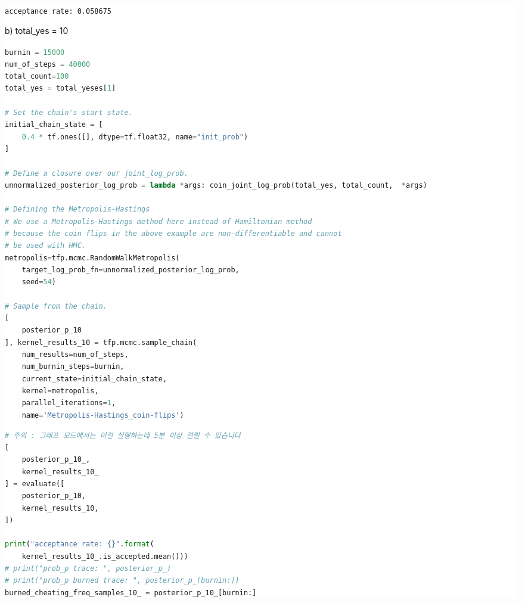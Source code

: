     acceptance rate: 0.058675
    

b) total_yes = 10


```python
burnin = 15000
num_of_steps = 40000
total_count=100
total_yes = total_yeses[1]

# Set the chain's start state.
initial_chain_state = [
    0.4 * tf.ones([], dtype=tf.float32, name="init_prob")
]

# Define a closure over our joint_log_prob.
unnormalized_posterior_log_prob = lambda *args: coin_joint_log_prob(total_yes, total_count,  *args)

# Defining the Metropolis-Hastings
# We use a Metropolis-Hastings method here instead of Hamiltonian method
# because the coin flips in the above example are non-differentiable and cannot
# be used with HMC.
metropolis=tfp.mcmc.RandomWalkMetropolis(
    target_log_prob_fn=unnormalized_posterior_log_prob,
    seed=54)

# Sample from the chain.
[
    posterior_p_10
], kernel_results_10 = tfp.mcmc.sample_chain(
    num_results=num_of_steps,
    num_burnin_steps=burnin,
    current_state=initial_chain_state,
    kernel=metropolis,
    parallel_iterations=1,
    name='Metropolis-Hastings_coin-flips')
```


```python
# 주의 : 그래프 모드에서는 이걸 실행하는데 5분 이상 걸릴 수 있습니다
[
    posterior_p_10_,
    kernel_results_10_
] = evaluate([
    posterior_p_10,
    kernel_results_10,
])
 
print("acceptance rate: {}".format(
    kernel_results_10_.is_accepted.mean()))
# print("prob_p trace: ", posterior_p_)
# print("prob_p burned trace: ", posterior_p_[burnin:])
burned_cheating_freq_samples_10_ = posterior_p_10_[burnin:]
```
